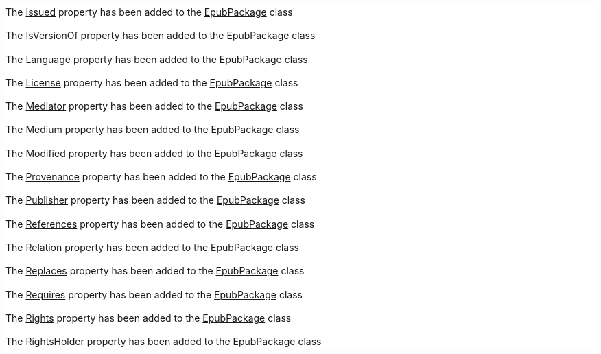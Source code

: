 The [Issued](https://apireference.groupdocs.com/metadata/net/groupdocs.metadata.formats.ebook/epubpackage/properties/issued) property has been added to the [EpubPackage](https://apireference.groupdocs.com/metadata/net/groupdocs.metadata.formats.ebook/epubpackage) class

The [IsVersionOf](https://apireference.groupdocs.com/metadata/net/groupdocs.metadata.formats.ebook/epubpackage/properties/isVersionOf) property has been added to the [EpubPackage](https://apireference.groupdocs.com/metadata/net/groupdocs.metadata.formats.ebook/epubpackage) class

The [Language](https://apireference.groupdocs.com/metadata/net/groupdocs.metadata.formats.ebook/epubpackage/properties/language) property has been added to the [EpubPackage](https://apireference.groupdocs.com/metadata/net/groupdocs.metadata.formats.ebook/epubpackage) class

The [License](https://apireference.groupdocs.com/metadata/net/groupdocs.metadata.formats.ebook/epubpackage/properties/license) property has been added to the [EpubPackage](https://apireference.groupdocs.com/metadata/net/groupdocs.metadata.formats.ebook/epubpackage) class

The [Mediator](https://apireference.groupdocs.com/metadata/net/groupdocs.metadata.formats.ebook/epubpackage/properties/mediator) property has been added to the [EpubPackage](https://apireference.groupdocs.com/metadata/net/groupdocs.metadata.formats.ebook/epubpackage) class

The [Medium](https://apireference.groupdocs.com/metadata/net/groupdocs.metadata.formats.ebook/epubpackage/properties/medium) property has been added to the [EpubPackage](https://apireference.groupdocs.com/metadata/net/groupdocs.metadata.formats.ebook/epubpackage) class

The [Modified](https://apireference.groupdocs.com/metadata/net/groupdocs.metadata.formats.ebook/epubpackage/properties/modified) property has been added to the [EpubPackage](https://apireference.groupdocs.com/metadata/net/groupdocs.metadata.formats.ebook/epubpackage) class

The [Provenance](https://apireference.groupdocs.com/metadata/net/groupdocs.metadata.formats.ebook/epubpackage/properties/provenance) property has been added to the [EpubPackage](https://apireference.groupdocs.com/metadata/net/groupdocs.metadata.formats.ebook/epubpackage) class

The [Publisher](https://apireference.groupdocs.com/metadata/net/groupdocs.metadata.formats.ebook/epubpackage/properties/publisher) property has been added to the [EpubPackage](https://apireference.groupdocs.com/metadata/net/groupdocs.metadata.formats.ebook/epubpackage) class

The [References](https://apireference.groupdocs.com/metadata/net/groupdocs.metadata.formats.ebook/epubpackage/properties/references) property has been added to the [EpubPackage](https://apireference.groupdocs.com/metadata/net/groupdocs.metadata.formats.ebook/epubpackage) class

The [Relation](https://apireference.groupdocs.com/metadata/net/groupdocs.metadata.formats.ebook/epubpackage/properties/relation) property has been added to the [EpubPackage](https://apireference.groupdocs.com/metadata/net/groupdocs.metadata.formats.ebook/epubpackage) class

The [Replaces](https://apireference.groupdocs.com/metadata/net/groupdocs.metadata.formats.ebook/epubpackage/properties/replaces) property has been added to the [EpubPackage](https://apireference.groupdocs.com/metadata/net/groupdocs.metadata.formats.ebook/epubpackage) class

The [Requires](https://apireference.groupdocs.com/metadata/net/groupdocs.metadata.formats.ebook/epubpackage/properties/requires) property has been added to the [EpubPackage](https://apireference.groupdocs.com/metadata/net/groupdocs.metadata.formats.ebook/epubpackage) class

The [Rights](https://apireference.groupdocs.com/metadata/net/groupdocs.metadata.formats.ebook/epubpackage/properties/rights) property has been added to the [EpubPackage](https://apireference.groupdocs.com/metadata/net/groupdocs.metadata.formats.ebook/epubpackage) class

The [RightsHolder](https://apireference.groupdocs.com/metadata/net/groupdocs.metadata.formats.ebook/epubpackage/properties/rightsHolder) property has been added to the [EpubPackage](https://apireference.groupdocs.com/metadata/net/groupdocs.metadata.formats.ebook/epubpackage) class
